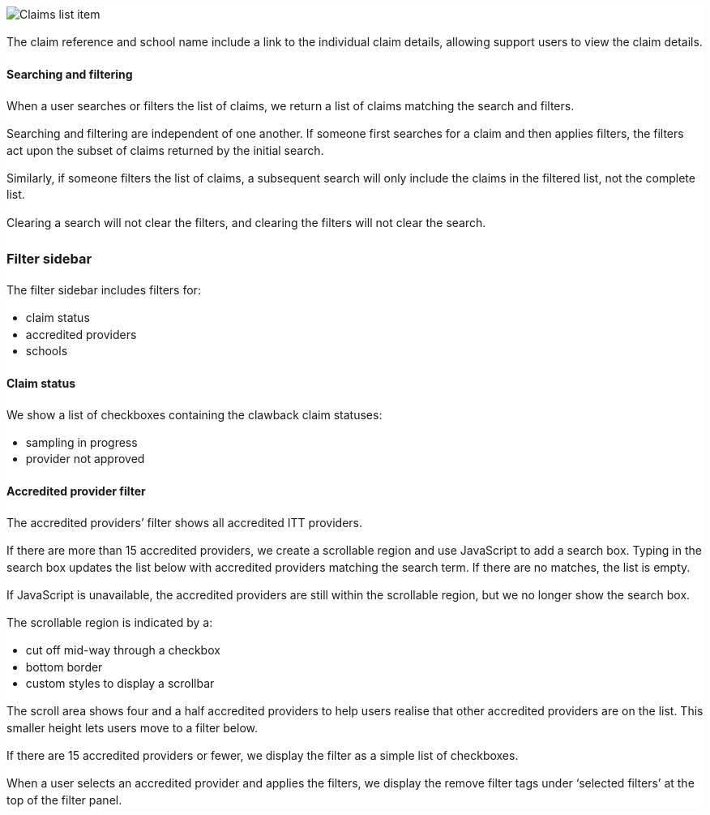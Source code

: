 ![Claims list item](sampling--claims-list-item.png "Claims list item")

The claim reference and school name include a link to the individual claim details, allowing support users to view the claim details.

#### Searching and filtering

When a user searches or filters the list of claims, we return a list of claims matching the search and filters.

Searching and filtering are independent of one another. If someone first searches for a claim and then applies filters, the filters act upon the subset of claims returned by the initial search.

Similarly, if someone filters the list of claims, a subsequent search will only include the claims in the filtered list, not the complete list.

Clearing a search will not clear the filters, and clearing the filters will not clear the search.

### Filter sidebar

The filter sidebar includes filters for:

- claim status
- accredited providers
- schools

#### Claim status

We show a list of checkboxes containing the clawback claim statuses:

- sampling in progress
- provider not approved

#### Accredited provider filter

The accredited providers’ filter shows all accredited ITT providers.

If there are more than 15 accredited providers, we create a scrollable region and use JavaScript to add a search box. Typing in the search box updates the list below with accredited providers matching the search term. If there are no matches, the list is empty.

If JavaScript is unavailable, the accredited providers are still within the scrollable region, but we no longer show the search box.

The scrollable region is indicated by a:

- cut off mid-way through a checkbox
- bottom border
- custom styles to display a scrollbar

The scroll area shows four and a half accredited providers to help users realise that other accredited providers are on the list. This smaller height lets users move to a filter below.

If there are 15 accredited providers or fewer, we display the filter as a simple list of checkboxes.

When a user selects an accredited provider and applies the filters, we display the remove filter tags under ‘selected filters’ at the top of the filter panel.
